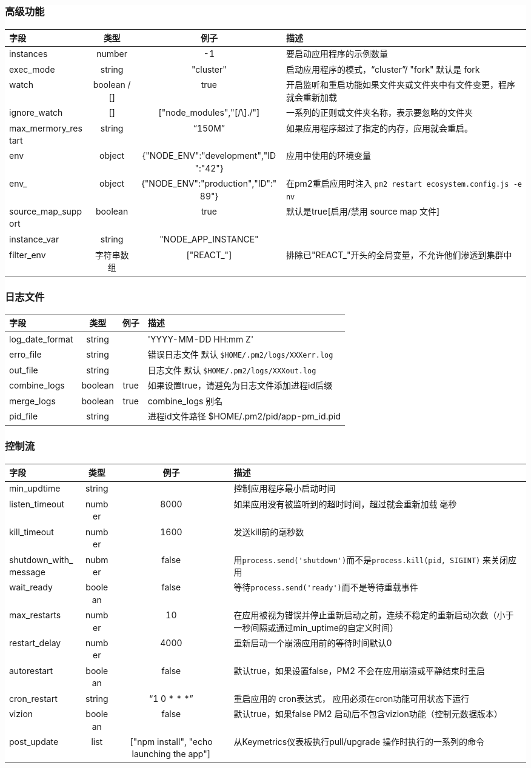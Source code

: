 ### 高级功能
|字段|类型|例子|描述|
|:-|:-:|:-:|:-|
|instances|number|-1|要启动应用程序的示例数量|
|exec_mode|string|"cluster"|启动应用程序的模式，“cluster”/ "fork" 默认是 fork|
|watch|boolean / []| true|开启监听和重启功能如果文件夹或文件夹中有文件变更，程序就会重新加载|
|ignore_watch|[]|["node_modules","[\/\\]\./"]|一系列的正则或文件夹名称，表示要忽略的文件夹|
|max_mermory_restart|string|“150M”|如果应用程序超过了指定的内存，应用就会重启。|
|env|object|{"NODE_ENV":"development","ID":"42"}|应用中使用的环境变量|
|env_|object|{"NODE_ENV":"production","ID":"89"}|在pm2重启应用时注入 `pm2 restart ecosystem.config.js -env`|
|source_map_support|boolean|true|默认是true[启用/禁用 source map 文件]|
|instance_var|string|"NODE_APP_INSTANCE"||
|filter_env| 字符串数组|["REACT_"]|排除已"REACT_"开头的全局变量，不允许他们渗透到集群中|

### 日志文件
|字段|类型|例子|描述|
|:-|:-:|:-:|:-|
|log_date_format|string||'YYYY-MM-DD HH:mm Z'|格式化日志日期| 
|erro_file|string||错误日志文件 默认 `$HOME/.pm2/logs/XXXerr.log`|
|out_file|string||日志文件 默认 `$HOME/.pm2/logs/XXXout.log`|
|combine_logs|boolean|true|如果设置true，请避免为日志文件添加进程id后缀|
|merge_logs|boolean|true|combine_logs 别名|
|pid_file|string||进程id文件路径 $HOME/.pm2/pid/app-pm_id.pid|

### 控制流
|字段|类型|例子|描述|
|:-|:-:|:-:|:-|
|min_updtime|string||控制应用程序最小启动时间|
|listen_timeout|number|8000|如果应用没有被监听到的超时时间，超过就会重新加载 毫秒|
|kill_timeout|number|1600|发送kill前的毫秒数|
|shutdown_with_message|nubmer|false|用`process.send('shutdown')`而不是`process.kill(pid, SIGINT)` 来关闭应用|
|wait_ready|boolean|false|等待`process.send('ready')`而不是等待重载事件|
|max_restarts|number|10|在应用被视为错误并停止重新启动之前，连续不稳定的重新启动次数（小于一秒间隔或通过min_uptime的自定义时间）|
|restart_delay|number|4000|重新启动一个崩溃应用前的等待时间默认0|
|autorestart|boolean|false|默认true，如果设置false，PM2 不会在应用崩溃或平静结束时重启|
|cron_restart|string|“1 0 * * *”| 重启应用的 cron表达式， 应用必须在cron功能可用状态下运行|
|vizion|boolean|false|默认true，如果false PM2 启动后不包含vizion功能（控制元数据版本）|
|post_update|list|["npm install", "echo launching the app"]|从Keymetrics仪表板执行pull/upgrade 操作时执行的一系列的命令|